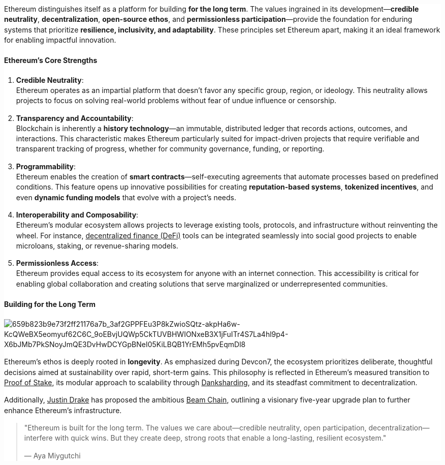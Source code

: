 Ethereum distinguishes itself as a platform for building **for the long term**. The values ingrained in its development—**credible neutrality**, **decentralization**, **open-source ethos**, and **permissionless participation**—provide the foundation for enduring systems that prioritize **resilience, inclusivity, and adaptability**. These principles set Ethereum apart, making it an ideal framework for enabling impactful innovation.

#### **Ethereum’s Core Strengths**

1. **Credible Neutrality**:  
  Ethereum operates as an impartial platform that doesn’t favor any specific group, region, or ideology. This neutrality allows projects to focus on solving real-world problems without fear of undue influence or censorship.
  
2. **Transparency and Accountability**:  
  Blockchain is inherently a **history technology**—an immutable, distributed ledger that records actions, outcomes, and interactions. This characteristic makes Ethereum particularly suited for impact-driven projects that require verifiable and transparent tracking of progress, whether for community governance, funding, or reporting.
  
3. **Programmability**:  
  Ethereum enables the creation of **smart contracts**—self-executing agreements that automate processes based on predefined conditions. This feature opens up innovative possibilities for creating **reputation-based systems**, **tokenized incentives**, and even **dynamic funding models** that evolve with a project’s needs.
  
4. **Interoperability and Composability**:  
  Ethereum’s modular ecosystem allows projects to leverage existing tools, protocols, and infrastructure without reinventing the wheel. For instance, [decentralized finance (DeFi)](https://www.investopedia.com/decentralized-finance-defi-5113835#:~:text=Decentralized%20finance%20(DeFi)%20is%20an,transact%20directly%20with%20each%20other.) tools can be integrated seamlessly into social good projects to enable microloans, staking, or revenue-sharing models.
  
5. **Permissionless Access**:  
  Ethereum provides equal access to its ecosystem for anyone with an internet connection. This accessibility is critical for enabling global collaboration and creating solutions that serve marginalized or underrepresented communities.
  

#### **Building for the Long Term**

![659b823b9e73f2ff21176a7b_3af2GPPFEu3P8kZwioSQtz-akpHa6w-KcQWeBX5eomyuf62C6C_9oEBvjUQWp5CkTUVBHWIONxeB3X1jFuITr4S7La4hl9p4-X6bJMb7PkSNoyJmQE3DvHwDCYGpBNeI05KiLBQB1YrEMh5pvEqmDl8](https://hackmd.io/_uploads/SySsx__mJl.jpg)


Ethereum’s ethos is deeply rooted in **longevity**. As emphasized during Devcon7, the ecosystem prioritizes deliberate, thoughtful decisions aimed at sustainability over rapid, short-term gains. This philosophy is reflected in Ethereum’s measured transition to [Proof of Stake](https://ethereum.org/en/upgrades/merge/), its modular approach to scalability through [Danksharding](https://ethereum.org/en/roadmap/danksharding/), and its steadfast commitment to decentralization.



Additionally, [Justin Drake](https://x.com/drakefjustin) has proposed the ambitious [Beam Chain](https://www.youtube.com/watch?v=h_qiFdUSzRg&pp=ygUXanVzdGluIGRyYWtlIGJlYW0gY2hhaW4%3D), outlining a visionary five-year upgrade plan to further enhance Ethereum’s infrastructure.

> "Ethereum is built for the long term. The values we care about—credible neutrality, open participation, decentralization—interfere with quick wins. But they create deep, strong roots that enable a long-lasting, resilient ecosystem."
> 
> — Aya Miygutchi
